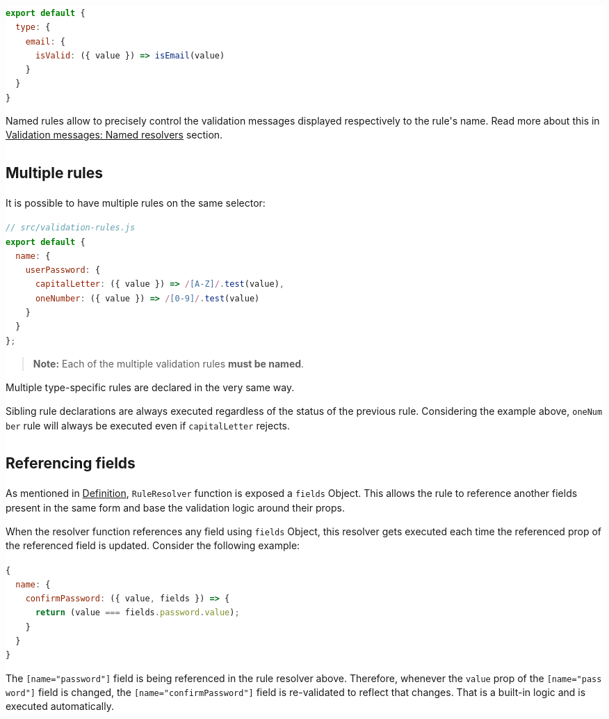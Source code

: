 ```jsx
export default {
  type: {
    email: {
      isValid: ({ value }) => isEmail(value)
    }
  }
}
```

Named rules allow to precisely control the validation messages displayed respectively to the rule's name. Read more about this in [Validation messages: Named resolvers](./messages.md#named-resolvers) section.

## Multiple rules
It is possible to have multiple rules on the same selector:

```jsx
// src/validation-rules.js
export default {
  name: {
    userPassword: {
      capitalLetter: ({ value }) => /[A-Z]/.test(value),
      oneNumber: ({ value }) => /[0-9]/.test(value)
    }
  }
};
```

> **Note:** Each of the multiple validation rules **must be named**.

Multiple type-specific rules are declared in the very same way.

Sibling rule declarations are always executed regardless of the status of the previous rule. Considering the example above, `oneNumber` rule will always be executed even if `capitalLetter` rejects.

## Referencing fields
As mentioned in [Definition](#definition), `RuleResolver` function is exposed a `fields` Object. This allows the rule to reference another fields present in the same form and base the validation logic around their props.

When the resolver function references any field using `fields` Object, this resolver gets executed each time the referenced prop of the referenced field is updated. Consider the following example:

```js
{
  name: {
    confirmPassword: ({ value, fields }) => {
      return (value === fields.password.value);
    }
  }
}
```

The `[name="password"]` field is being referenced in the rule resolver above. Therefore, whenever the `value` prop of the `[name="password"]` field is changed, the `[name="confirmPassword"]` field is re-validated to reflect that changes. That is a built-in logic and is executed automatically.
